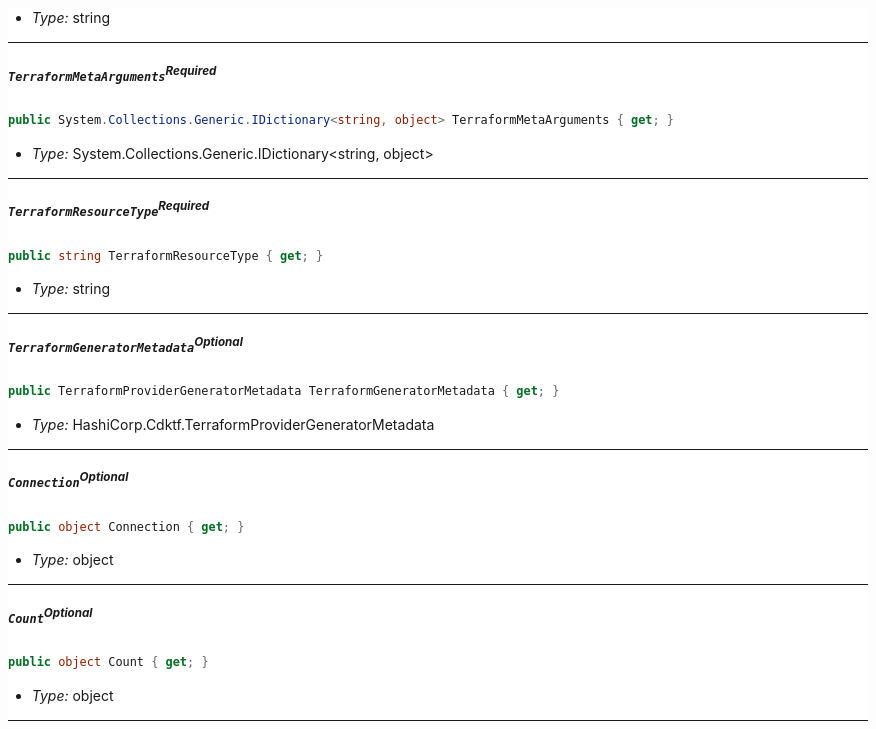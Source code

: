 - *Type:* string

---

##### `TerraformMetaArguments`<sup>Required</sup> <a name="TerraformMetaArguments" id="@cdktf/provider-azurerm.dnsZone.DnsZone.property.terraformMetaArguments"></a>

```csharp
public System.Collections.Generic.IDictionary<string, object> TerraformMetaArguments { get; }
```

- *Type:* System.Collections.Generic.IDictionary<string, object>

---

##### `TerraformResourceType`<sup>Required</sup> <a name="TerraformResourceType" id="@cdktf/provider-azurerm.dnsZone.DnsZone.property.terraformResourceType"></a>

```csharp
public string TerraformResourceType { get; }
```

- *Type:* string

---

##### `TerraformGeneratorMetadata`<sup>Optional</sup> <a name="TerraformGeneratorMetadata" id="@cdktf/provider-azurerm.dnsZone.DnsZone.property.terraformGeneratorMetadata"></a>

```csharp
public TerraformProviderGeneratorMetadata TerraformGeneratorMetadata { get; }
```

- *Type:* HashiCorp.Cdktf.TerraformProviderGeneratorMetadata

---

##### `Connection`<sup>Optional</sup> <a name="Connection" id="@cdktf/provider-azurerm.dnsZone.DnsZone.property.connection"></a>

```csharp
public object Connection { get; }
```

- *Type:* object

---

##### `Count`<sup>Optional</sup> <a name="Count" id="@cdktf/provider-azurerm.dnsZone.DnsZone.property.count"></a>

```csharp
public object Count { get; }
```

- *Type:* object

---